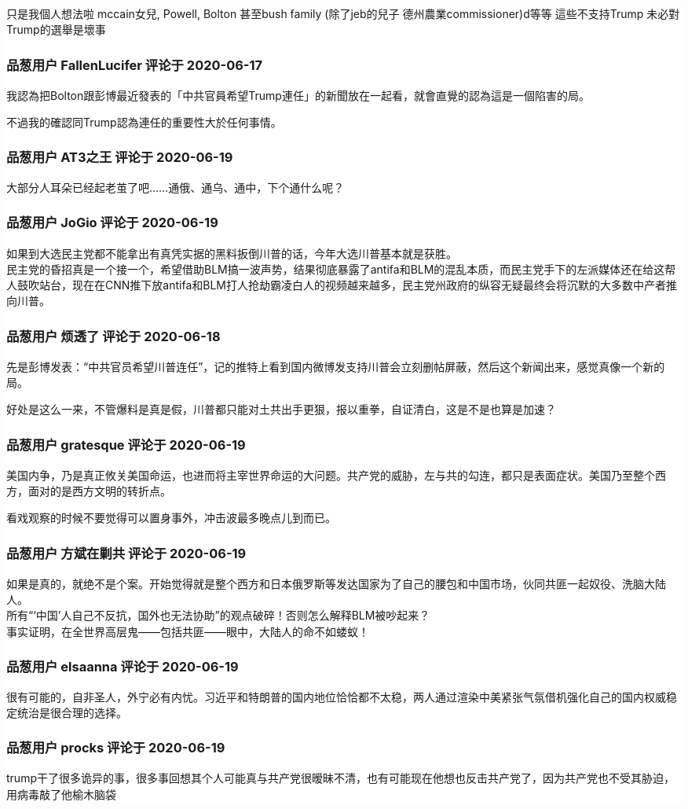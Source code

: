 只是我個人想法啦 mccain女兒, Powell, Bolton 甚至bush family (除了jeb的兒子 德州農業commissioner)d等等 這些不支持Trump 未必對Trump的選舉是壞事
        
                

### 品葱用户 **FallenLucifer** 评论于 2020-06-17
        
我認為把Bolton跟彭博最近發表的「中共官員希望Trump連任」的新聞放在一起看，就會直覺的認為這是一個陷害的局。  
  
不過我的確認同Trump認為連任的重要性大於任何事情。
        
                

### 品葱用户 **AT3之王** 评论于 2020-06-19
        
大部分人耳朵已经起老茧了吧……通俄、通乌、通中，下个通什么呢？
        
                

### 品葱用户 **JoGio** 评论于 2020-06-19
        
如果到大选民主党都不能拿出有真凭实据的黑料扳倒川普的话，今年大选川普基本就是获胜。  
民主党的昏招真是一个接一个，希望借助BLM搞一波声势，结果彻底暴露了antifa和BLM的混乱本质，而民主党手下的左派媒体还在给这帮人鼓吹站台，现在在CNN推下放antifa和BLM打人抢劫霸凌白人的视频越来越多，民主党州政府的纵容无疑最终会将沉默的大多数中产者推向川普。
        
                

### 品葱用户 **烦透了** 评论于 2020-06-18
        
先是彭博发表：“中共官员希望川普连任”，记的推特上看到国内微博发支持川普会立刻删帖屏蔽，然后这个新闻出来，感觉真像一个新的局。  
  
好处是这么一来，不管爆料是真是假，川普都只能对土共出手更狠，报以重拳，自证清白，这是不是也算是加速？
        
                

### 品葱用户 **gratesque** 评论于 2020-06-19
        
美国内争，乃是真正攸关美国命运，也进而将主宰世界命运的大问题。共产党的威胁，左与共的勾连，都只是表面症状。美国乃至整个西方，面对的是西方文明的转折点。  
  
看戏观察的时候不要觉得可以置身事外，冲击波最多晚点儿到而已。
        
                

### 品葱用户 **方斌在剿共** 评论于 2020-06-19
        
如果是真的，就绝不是个案。开始觉得就是整个西方和日本俄罗斯等发达国家为了自己的腰包和中国市场，伙同共匪一起奴役、洗脑大陆人。  
所有“‘中国’人自己不反抗，国外也无法协助”的观点破碎！否则怎么解释BLM被吵起来？  
事实证明，在全世界高层鬼——包括共匪——眼中，大陆人的命不如蝼蚁！
        
                

### 品葱用户 **elsaanna** 评论于 2020-06-19
        
很有可能的，自非圣人，外宁必有内忧。习近平和特朗普的国内地位恰恰都不太稳，两人通过渲染中美紧张气氛借机强化自己的国内权威稳定统治是很合理的选择。
        
                

### 品葱用户 **procks** 评论于 2020-06-19
        
trump干了很多诡异的事，很多事回想其个人可能真与共产党很暧昧不清，也有可能现在他想也反击共产党了，因为共产党也不受其胁迫，用病毒敲了他榆木脑袋
        
                